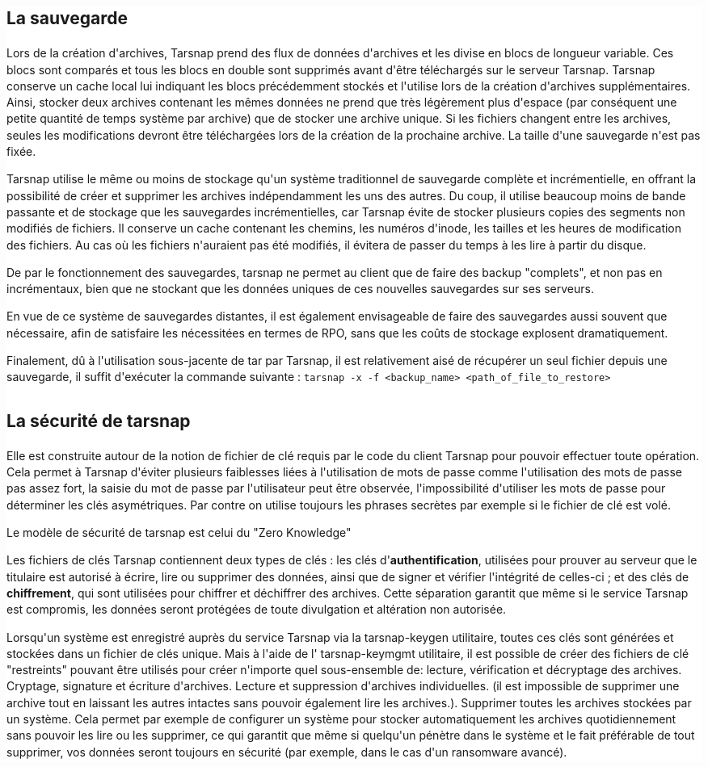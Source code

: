 ## La sauvegarde

Lors de la création d'archives, Tarsnap prend des flux de données d'archives et les divise en blocs de longueur variable. Ces blocs sont comparés et tous les blocs en double sont supprimés avant d'être téléchargés sur le serveur Tarsnap.
Tarsnap conserve un cache local lui indiquant les blocs précédemment stockés et l'utilise lors de la création d'archives supplémentaires. Ainsi, stocker deux archives contenant les mêmes données ne prend que très légèrement plus d'espace (par conséquent une petite quantité de temps système par archive) que de stocker une archive unique. Si les fichiers changent entre les archives, seules les modifications devront être téléchargées lors de la création de la prochaine archive. La taille d'une sauvegarde n'est pas fixée.

Tarsnap utilise le même ou moins de stockage qu'un système traditionnel de sauvegarde complète et incrémentielle, en offrant la possibilité de créer et supprimer les archives indépendamment les uns des autres. Du coup, il utilise beaucoup moins de bande passante et de stockage que les sauvegardes incrémentielles, car Tarsnap évite de stocker plusieurs copies des segments non modifiés de fichiers. Il conserve un cache contenant les chemins, les numéros d'inode, les tailles et les heures de modification des fichiers. Au cas où les fichiers n'auraient pas été modifiés, il évitera de passer du temps à les lire à partir du disque.

De par le fonctionnement des sauvegardes, tarsnap ne permet au client que de faire des backup "complets", et non pas en incrémentaux, bien que ne stockant que les données uniques de ces nouvelles sauvegardes sur ses serveurs.

En vue de ce système de sauvegardes distantes, il est également envisageable de faire des sauvegardes aussi souvent que nécessaire, afin de satisfaire les nécessitées en termes de RPO, sans que les coûts de stockage explosent dramatiquement.

Finalement, dû à l'utilisation sous-jacente de tar par Tarsnap, il est relativement aisé de récupérer un seul fichier depuis une sauvegarde, il suffit d'exécuter la commande suivante :
`tarsnap -x -f <backup_name> <path_of_file_to_restore>`

## La sécurité de tarsnap

Elle est construite autour de la notion de fichier de clé requis par le code du client Tarsnap pour pouvoir effectuer toute opération. Cela permet à Tarsnap d'éviter plusieurs faiblesses liées à l'utilisation de mots de passe comme l'utilisation des mots de passe pas assez fort, la saisie du mot de passe par l'utilisateur peut être observée, l'impossibilité d'utiliser les mots de passe pour déterminer les clés asymétriques. Par contre on utilise toujours les phrases secrètes par exemple si le fichier de clé est volé.

Le modèle de sécurité de tarsnap est celui du "Zero Knowledge"

Les fichiers de clés Tarsnap contiennent deux types de clés : les clés d'**authentification**, utilisées pour prouver au serveur que le titulaire est autorisé à écrire, lire ou supprimer des données, ainsi que de signer et vérifier l'intégrité de celles-ci ; et des clés de **chiffrement**, qui sont utilisées pour chiffrer et déchiffrer des archives. Cette séparation garantit que même si le service Tarsnap est compromis, les données seront protégées de toute divulgation et altération non autorisée. 

Lorsqu'un système est enregistré auprès du service Tarsnap via la tarsnap-keygen utilitaire, toutes ces clés sont générées et stockées dans un fichier de clés unique. Mais à l'aide de l' tarsnap-keymgmt utilitaire, il est possible de créer des fichiers de clé "restreints" pouvant être utilisés pour créer n'importe quel sous-ensemble de: lecture, vérification et décryptage des archives. Cryptage, signature et écriture d'archives. Lecture et suppression d'archives individuelles. (il est impossible de supprimer une archive tout en laissant les autres intactes sans pouvoir également lire les archives.). Supprimer toutes les archives stockées par un système. Cela permet par exemple de configurer un système pour stocker automatiquement les archives quotidiennement sans pouvoir les lire ou les supprimer, ce qui garantit que même si quelqu'un pénètre dans le système et le fait préférable de tout supprimer, vos données seront toujours en sécurité (par exemple, dans le cas d'un ransomware avancé).
